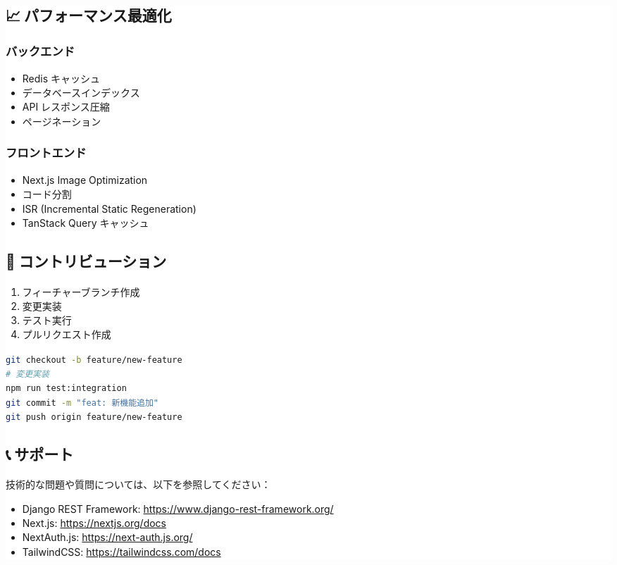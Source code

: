 ## 📈 パフォーマンス最適化

### バックエンド
- Redis キャッシュ
- データベースインデックス
- API レスポンス圧縮
- ページネーション

### フロントエンド
- Next.js Image Optimization
- コード分割
- ISR (Incremental Static Regeneration)
- TanStack Query キャッシュ

## 🤝 コントリビューション

1. フィーチャーブランチ作成
2. 変更実装
3. テスト実行
4. プルリクエスト作成

```bash
git checkout -b feature/new-feature
# 変更実装
npm run test:integration
git commit -m "feat: 新機能追加"
git push origin feature/new-feature
```

## 📞 サポート

技術的な問題や質問については、以下を参照してください：

- Django REST Framework: https://www.django-rest-framework.org/
- Next.js: https://nextjs.org/docs
- NextAuth.js: https://next-auth.js.org/
- TailwindCSS: https://tailwindcss.com/docs